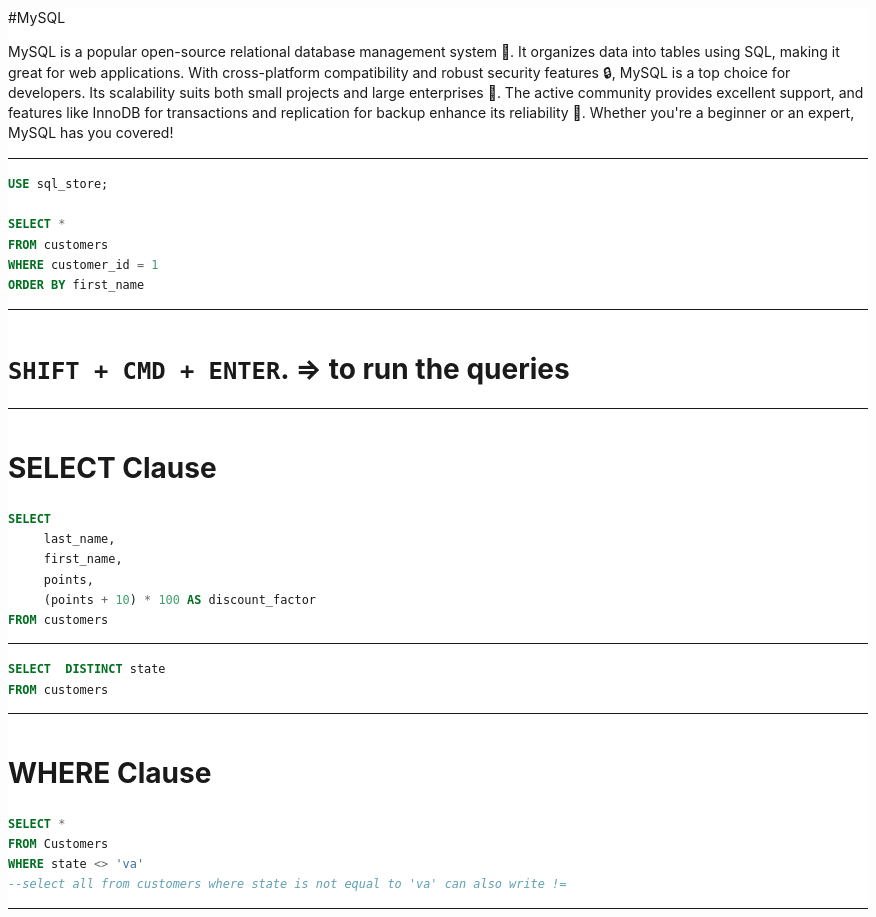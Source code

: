 #MySQL

MySQL is a popular open-source relational database management system 🎉. It organizes data into tables using SQL, making it great for web applications. With cross-platform compatibility and robust security features 🔒, MySQL is a top choice for developers. Its scalability suits both small projects and large enterprises 🚀. The active community provides excellent support, and features like InnoDB for transactions and replication for backup enhance its reliability 💪. Whether you're a beginner or an expert, MySQL has you covered!

---

```sql
USE sql_store;

SELECT * 
FROM customers
WHERE customer_id = 1
ORDER BY first_name
```
--- 

# `SHIFT + CMD + ENTER`. ⇒ to run the queries

---

# SELECT Clause

```sql
SELECT 
     last_name,
     first_name,
     points,
     (points + 10) * 100 AS discount_factor
FROM customers
```
--- 

```sql
SELECT  DISTINCT state
FROM customers
```

---

# WHERE Clause

```sql
SELECT *
FROM Customers
WHERE state <> 'va'
--select all from customers where state is not equal to 'va' can also write !=
```

---